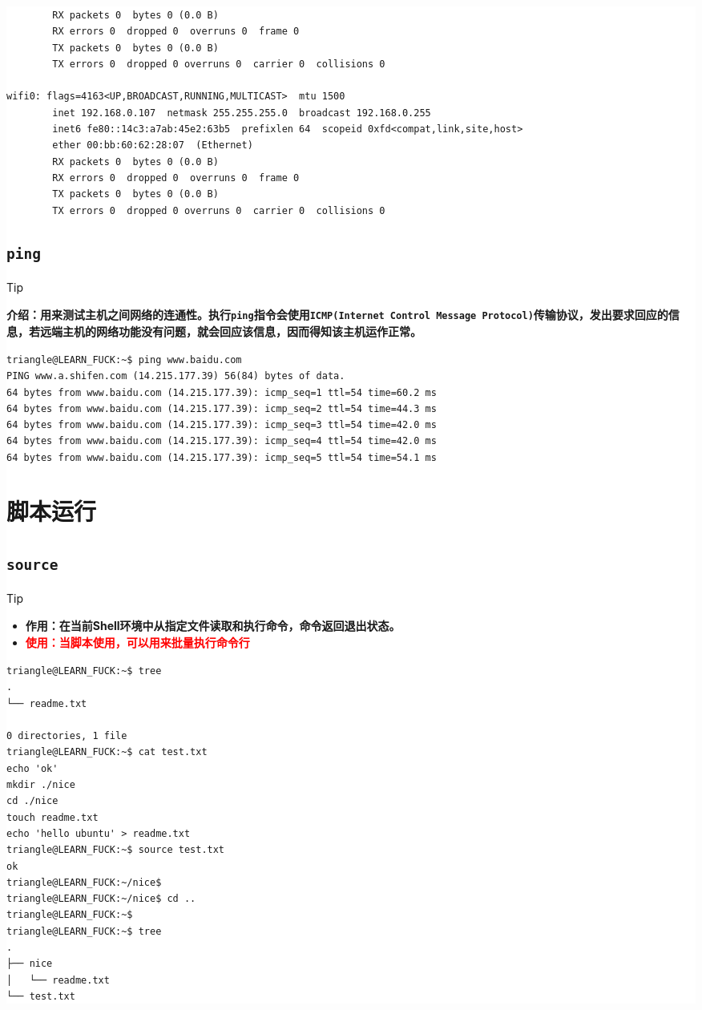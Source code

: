 ```term
        RX packets 0  bytes 0 (0.0 B)
        RX errors 0  dropped 0  overruns 0  frame 0
        TX packets 0  bytes 0 (0.0 B)
        TX errors 0  dropped 0 overruns 0  carrier 0  collisions 0

wifi0: flags=4163<UP,BROADCAST,RUNNING,MULTICAST>  mtu 1500
        inet 192.168.0.107  netmask 255.255.255.0  broadcast 192.168.0.255
        inet6 fe80::14c3:a7ab:45e2:63b5  prefixlen 64  scopeid 0xfd<compat,link,site,host>
        ether 00:bb:60:62:28:07  (Ethernet)
        RX packets 0  bytes 0 (0.0 B)
        RX errors 0  dropped 0  overruns 0  frame 0
        TX packets 0  bytes 0 (0.0 B)
        TX errors 0  dropped 0 overruns 0  carrier 0  collisions 0
```


## `ping`

> [!tip]
> **介绍：用来测试主机之间网络的连通性。执行`ping`指令会使用`ICMP(Internet Control Message Protocol)`传输协议，发出要求回应的信息，若远端主机的网络功能没有问题，就会回应该信息，因而得知该主机运作正常。**

```term
triangle@LEARN_FUCK:~$ ping www.baidu.com
PING www.a.shifen.com (14.215.177.39) 56(84) bytes of data.
64 bytes from www.baidu.com (14.215.177.39): icmp_seq=1 ttl=54 time=60.2 ms
64 bytes from www.baidu.com (14.215.177.39): icmp_seq=2 ttl=54 time=44.3 ms
64 bytes from www.baidu.com (14.215.177.39): icmp_seq=3 ttl=54 time=42.0 ms
64 bytes from www.baidu.com (14.215.177.39): icmp_seq=4 ttl=54 time=42.0 ms
64 bytes from www.baidu.com (14.215.177.39): icmp_seq=5 ttl=54 time=54.1 ms
```

# 脚本运行

## `source`

> [!tip]
> - **作用：在当前Shell环境中从指定文件读取和执行命令，命令返回退出状态。**
> - <span style="color:red;font-weight:bold"> 使用：当脚本使用，可以用来批量执行命令行 </span>

```term
triangle@LEARN_FUCK:~$ tree
.
└── readme.txt

0 directories, 1 file
triangle@LEARN_FUCK:~$ cat test.txt
echo 'ok'
mkdir ./nice
cd ./nice
touch readme.txt
echo 'hello ubuntu' > readme.txt
triangle@LEARN_FUCK:~$ source test.txt
ok
triangle@LEARN_FUCK:~/nice$
triangle@LEARN_FUCK:~/nice$ cd ..
triangle@LEARN_FUCK:~$
triangle@LEARN_FUCK:~$ tree
.
├── nice
│   └── readme.txt
└── test.txt

```